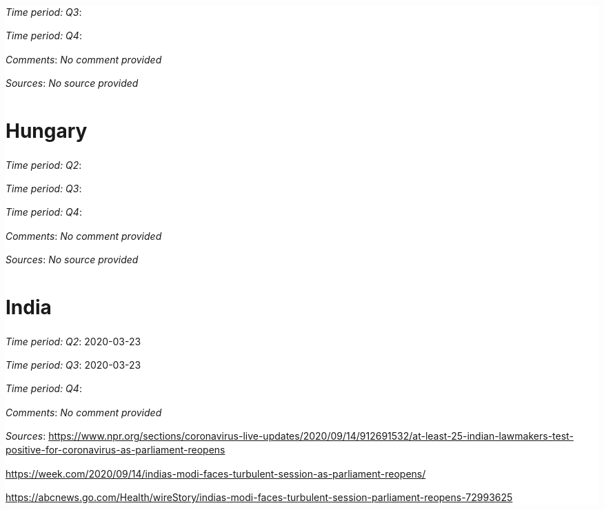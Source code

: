  
*Time period: Q3*: 

 
*Time period: Q4*: 

 

*Comments*:
*No comment provided* 

*Sources*:
*No source provided*



# Hungary 
*Time period: Q2*: 

 
*Time period: Q3*: 

 
*Time period: Q4*: 

 

*Comments*:
*No comment provided* 

*Sources*:
*No source provided*



# India 
*Time period: Q2*: 2020-03-23

 
*Time period: Q3*: 2020-03-23

 
*Time period: Q4*: 

 

*Comments*:
*No comment provided* 

*Sources*:
 https://www.npr.org/sections/coronavirus-live-updates/2020/09/14/912691532/at-least-25-indian-lawmakers-test-positive-for-coronavirus-as-parliament-reopens




https://week.com/2020/09/14/indias-modi-faces-turbulent-session-as-parliament-reopens/



https://abcnews.go.com/Health/wireStory/indias-modi-faces-turbulent-session-parliament-reopens-72993625


